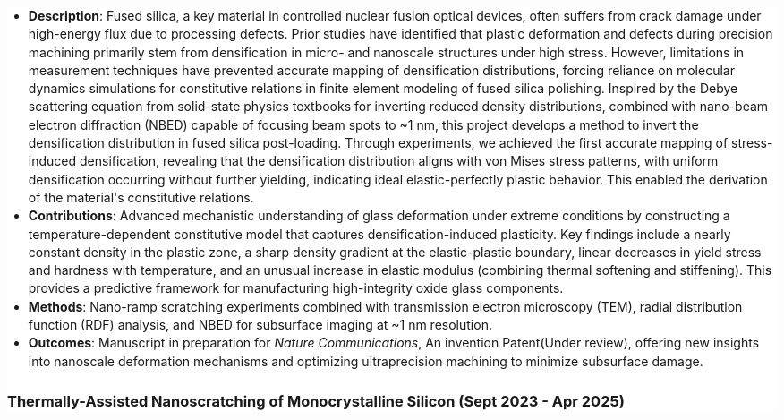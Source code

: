 - **Description**: Fused silica, a key material in controlled nuclear fusion optical devices, often suffers from crack damage under high-energy flux due to processing defects. Prior studies have identified that plastic deformation and defects during precision machining primarily stem from densification in micro- and nanoscale structures under high stress. However, limitations in measurement techniques have prevented accurate mapping of densification distributions, forcing reliance on molecular dynamics simulations for constitutive relations in finite element modeling of fused silica polishing. Inspired by the Debye scattering equation from solid-state physics textbooks for inverting reduced density distributions, combined with nano-beam electron diffraction (NBED) capable of focusing beam spots to ~1 nm, this project develops a method to invert the densification distribution in fused silica post-loading. Through experiments, we achieved the first accurate mapping of stress-induced densification, revealing that the densification distribution aligns with von Mises stress patterns, with uniform densification occurring without further yielding, indicating ideal elastic-perfectly plastic behavior. This enabled the derivation of the material's constitutive relations.  
- **Contributions**: Advanced mechanistic understanding of glass deformation under extreme conditions by constructing a temperature-dependent constitutive model that captures densification-induced plasticity. Key findings include a nearly constant density in the plastic zone, a sharp density gradient at the elastic-plastic boundary, linear decreases in yield stress and hardness with temperature, and an unusual increase in elastic modulus (combining thermal softening and stiffening). This provides a predictive framework for manufacturing high-integrity oxide glass components.  
- **Methods**: Nano-ramp scratching experiments combined with transmission electron microscopy (TEM), radial distribution function (RDF) analysis, and NBED for subsurface imaging at ~1 nm resolution. 
- **Outcomes**: Manuscript in preparation for *Nature Communications*, An invention Patent(Under review), offering new insights into nanoscale deformation mechanisms and optimizing ultraprecision machining to minimize subsurface damage.  


### Thermally-Assisted Nanoscratching of Monocrystalline Silicon (Sept 2023 - Apr 2025)